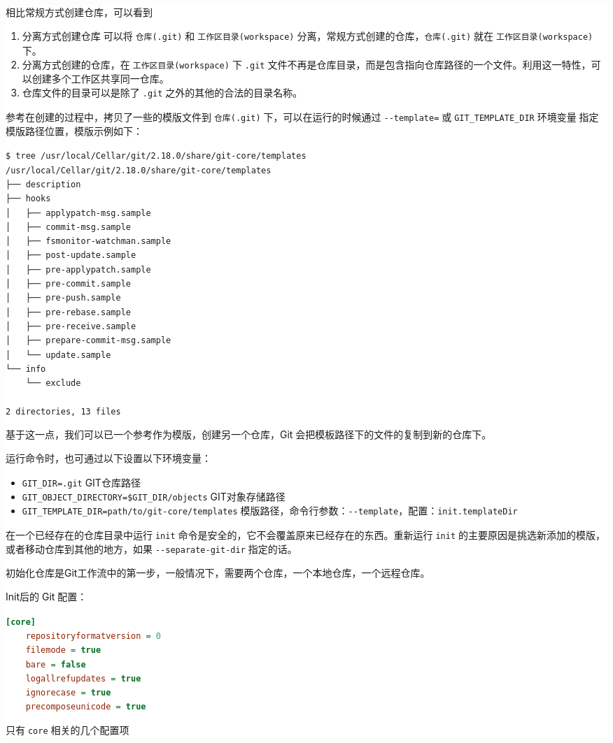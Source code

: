 相比常规方式创建仓库，可以看到

1. 分离方式创建仓库 可以将 `仓库(.git)` 和 `工作区目录(workspace)` 分离，常规方式创建的仓库，`仓库(.git)` 就在 `工作区目录(workspace)` 下。
2. 分离方式创建的仓库，在 `工作区目录(workspace)` 下 `.git` 文件不再是仓库目录，而是包含指向仓库路径的一个文件。利用这一特性，可以创建多个工作区共享同一仓库。
3. 仓库文件的目录可以是除了 `.git` 之外的其他的合法的目录名称。

参考在创建的过程中，拷贝了一些的模版文件到 `仓库(.git)` 下，可以在运行的时候通过 `--template=` 或 `GIT_TEMPLATE_DIR` 环境变量 指定模版路径位置，模版示例如下：

```sh
$ tree /usr/local/Cellar/git/2.18.0/share/git-core/templates
/usr/local/Cellar/git/2.18.0/share/git-core/templates
├── description
├── hooks
│   ├── applypatch-msg.sample
│   ├── commit-msg.sample
│   ├── fsmonitor-watchman.sample
│   ├── post-update.sample
│   ├── pre-applypatch.sample
│   ├── pre-commit.sample
│   ├── pre-push.sample
│   ├── pre-rebase.sample
│   ├── pre-receive.sample
│   ├── prepare-commit-msg.sample
│   └── update.sample
└── info
    └── exclude

2 directories, 13 files
```

基于这一点，我们可以已一个参考作为模版，创建另一个仓库，Git 会把模板路径下的文件的复制到新的仓库下。

运行命令时，也可通过以下设置以下环境变量：

* `GIT_DIR=.git` GIT仓库路径
* `GIT_OBJECT_DIRECTORY=$GIT_DIR/objects` GIT对象存储路径
* `GIT_TEMPLATE_DIR=path/to/git-core/templates` 模版路径，命令行参数：`--template`，配置：`init.templateDir`

在一个已经存在的仓库目录中运行 `init` 命令是安全的，它不会覆盖原来已经存在的东西。重新运行 `init` 的主要原因是挑选新添加的模版，或者移动仓库到其他的地方，如果 `--separate-git-dir` 指定的话。

初始化仓库是Git工作流中的第一步，一般情况下，需要两个仓库，一个本地仓库，一个远程仓库。

Init后的 Git 配置：

```ini
[core]
	repositoryformatversion = 0
	filemode = true
	bare = false
	logallrefupdates = true
	ignorecase = true
	precomposeunicode = true
```

只有 `core` 相关的几个配置项
